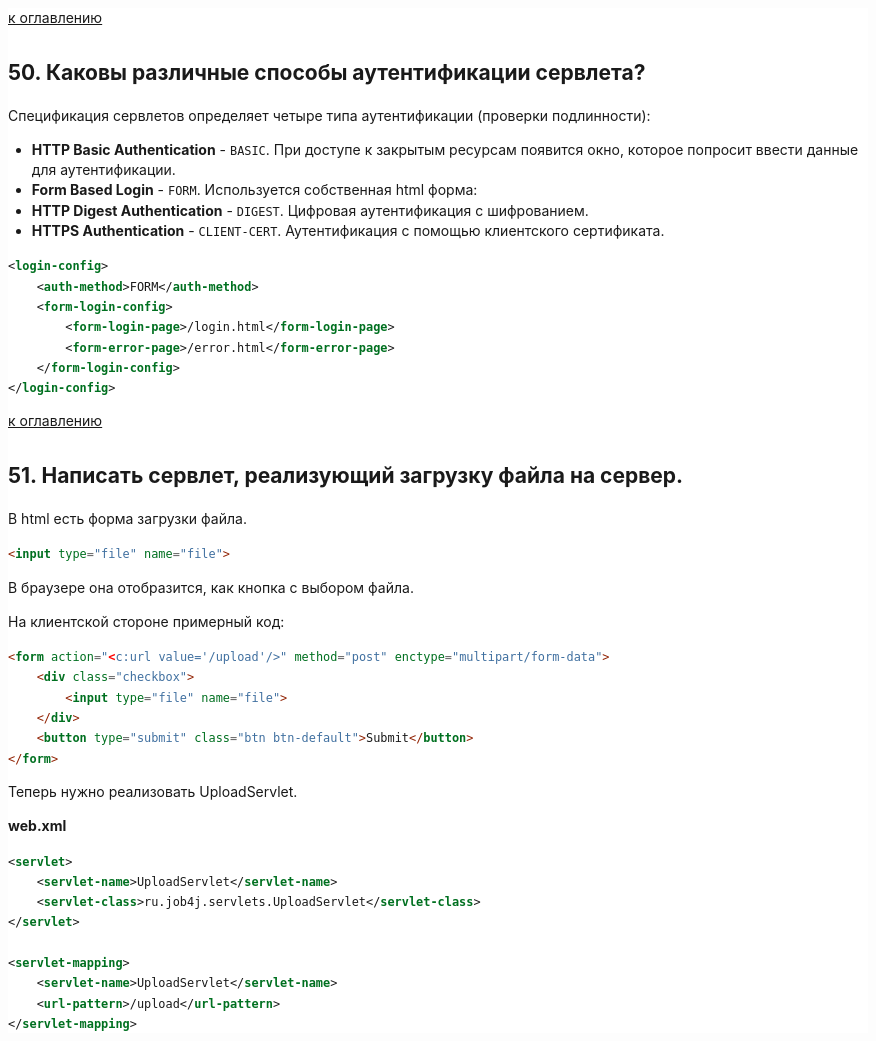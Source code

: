 [к оглавлению](#web)

## 50. Каковы различные способы аутентификации сервлета?

Спецификация сервлетов определяет четыре типа аутентификации (проверки подлинности):

+ __HTTP Basic Authentication__ - `BASIC`. При доступе к закрытым ресурсам появится окно, которое попросит ввести
  данные для аутентификации.
+ __Form Based Login__ - `FORM`. Используется собственная html форма:
+ __HTTP Digest Authentication__ - `DIGEST`. Цифровая аутентификация с шифрованием.
+ __HTTPS Authentication__ - `CLIENT-CERT`. Аутентификация с помощью клиентского сертификата.

```xml
<login-config>
    <auth-method>FORM</auth-method>
    <form-login-config>
        <form-login-page>/login.html</form-login-page>
        <form-error-page>/error.html</form-error-page>
    </form-login-config>
</login-config>
```

[к оглавлению](#web)

## 51. Написать сервлет, реализующий загрузку файла на сервер.

В html есть форма загрузки файла.
```html
<input type="file" name="file">
```

В браузере она отобразится, как кнопка с выбором файла.

На клиентской стороне примерный код:
```html
<form action="<с:url value='/upload'/>" method="post" enctype="multipart/form-data">
    <div class="checkbox">
        <input type="file" name="file">
    </div>
    <button type="submit" class="btn btn-default">Submit</button>
</form>
```

Теперь нужно реализовать UploadServlet.

**web.xml**
```xml
<servlet>
    <servlet-name>UploadServlet</servlet-name>
    <servlet-class>ru.job4j.servlets.UploadServlet</servlet-class>
</servlet>

<servlet-mapping>
    <servlet-name>UploadServlet</servlet-name>
    <url-pattern>/upload</url-pattern>
</servlet-mapping>
```
